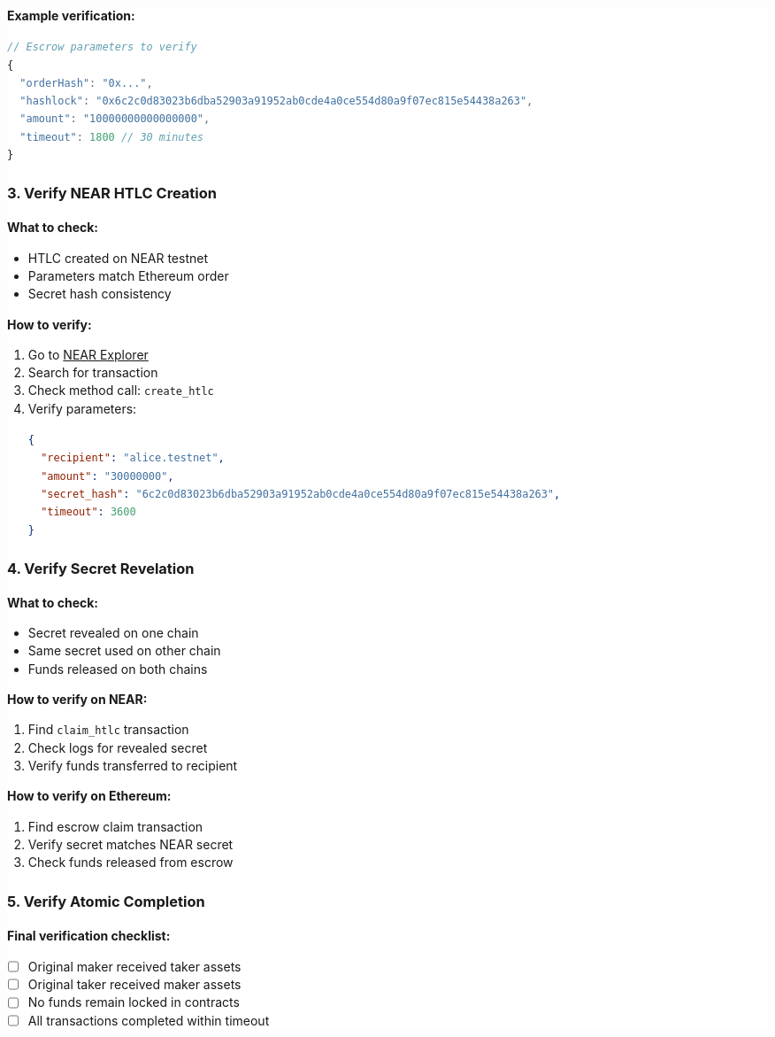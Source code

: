 **Example verification:**
```javascript
// Escrow parameters to verify
{
  "orderHash": "0x...",
  "hashlock": "0x6c2c0d83023b6dba52903a91952ab0cde4a0ce554d80a9f07ec815e54438a263",
  "amount": "10000000000000000",
  "timeout": 1800 // 30 minutes
}
```

### 3. Verify NEAR HTLC Creation

**What to check:**
- HTLC created on NEAR testnet
- Parameters match Ethereum order
- Secret hash consistency

**How to verify:**
1. Go to [NEAR Explorer](https://explorer.testnet.near.org/)
2. Search for transaction
3. Check method call: `create_htlc`
4. Verify parameters:
   ```json
   {
     "recipient": "alice.testnet",
     "amount": "30000000",
     "secret_hash": "6c2c0d83023b6dba52903a91952ab0cde4a0ce554d80a9f07ec815e54438a263",
     "timeout": 3600
   }
   ```

### 4. Verify Secret Revelation

**What to check:**
- Secret revealed on one chain
- Same secret used on other chain
- Funds released on both chains

**How to verify on NEAR:**
1. Find `claim_htlc` transaction
2. Check logs for revealed secret
3. Verify funds transferred to recipient

**How to verify on Ethereum:**
1. Find escrow claim transaction
2. Verify secret matches NEAR secret
3. Check funds released from escrow

### 5. Verify Atomic Completion

**Final verification checklist:**
- [ ] Original maker received taker assets
- [ ] Original taker received maker assets
- [ ] No funds remain locked in contracts
- [ ] All transactions completed within timeout
